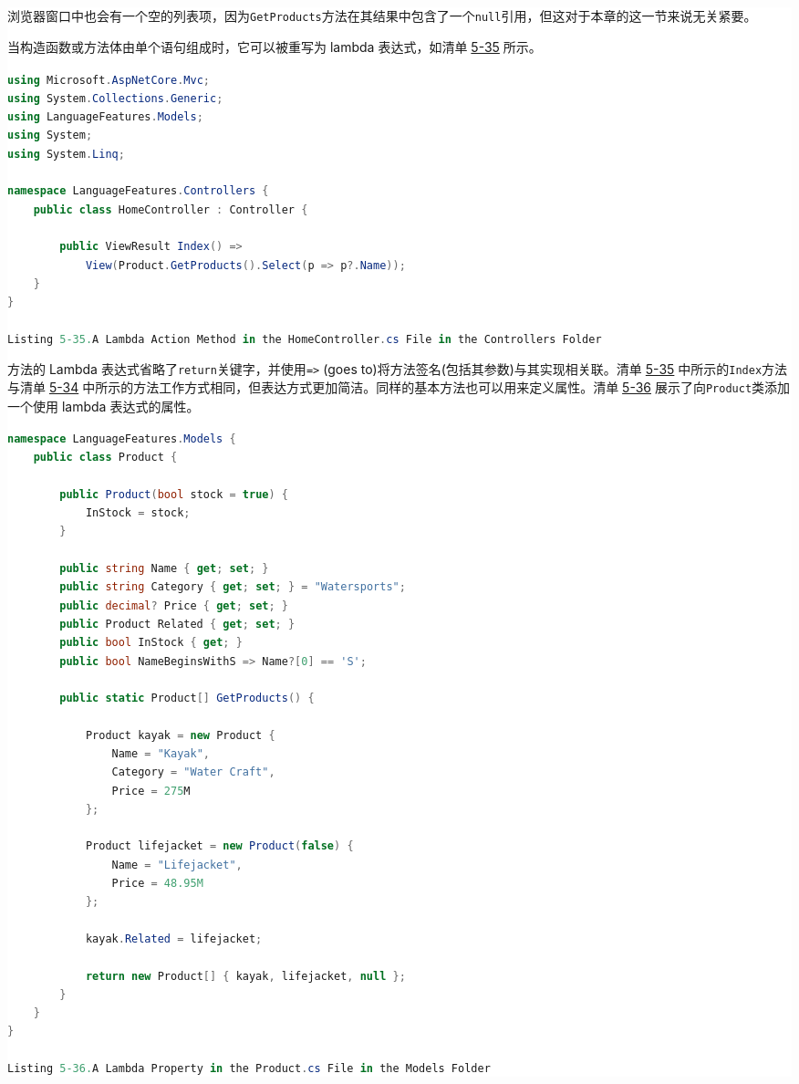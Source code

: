 浏览器窗口中也会有一个空的列表项，因为`GetProducts`方法在其结果中包含了一个`null`引用，但这对于本章的这一节来说无关紧要。

当构造函数或方法体由单个语句组成时，它可以被重写为 lambda 表达式，如清单 [5-35](#PC64) 所示。

```cs
using Microsoft.AspNetCore.Mvc;
using System.Collections.Generic;
using LanguageFeatures.Models;
using System;
using System.Linq;

namespace LanguageFeatures.Controllers {
    public class HomeController : Controller {

        public ViewResult Index() =>
            View(Product.GetProducts().Select(p => p?.Name));
    }
}

Listing 5-35.A Lambda Action Method in the HomeController.cs File in the Controllers Folder

```

方法的 Lambda 表达式省略了`return`关键字，并使用`=>` (goes to)将方法签名(包括其参数)与其实现相关联。清单 [5-35](#PC64) 中所示的`Index`方法与清单 [5-34](#PC62) 中所示的方法工作方式相同，但表达方式更加简洁。同样的基本方法也可以用来定义属性。清单 [5-36](#PC65) 展示了向`Product`类添加一个使用 lambda 表达式的属性。

```cs
namespace LanguageFeatures.Models {
    public class Product {

        public Product(bool stock = true) {
            InStock = stock;
        }

        public string Name { get; set; }
        public string Category { get; set; } = "Watersports";
        public decimal? Price { get; set; }
        public Product Related { get; set; }
        public bool InStock { get; }
        public bool NameBeginsWithS => Name?[0] == 'S';

        public static Product[] GetProducts() {

            Product kayak = new Product {
                Name = "Kayak",
                Category = "Water Craft",
                Price = 275M
            };

            Product lifejacket = new Product(false) {
                Name = "Lifejacket",
                Price = 48.95M
            };

            kayak.Related = lifejacket;

            return new Product[] { kayak, lifejacket, null };
        }
    }
}

Listing 5-36.A Lambda Property in the Product.cs File in the Models Folder

```
